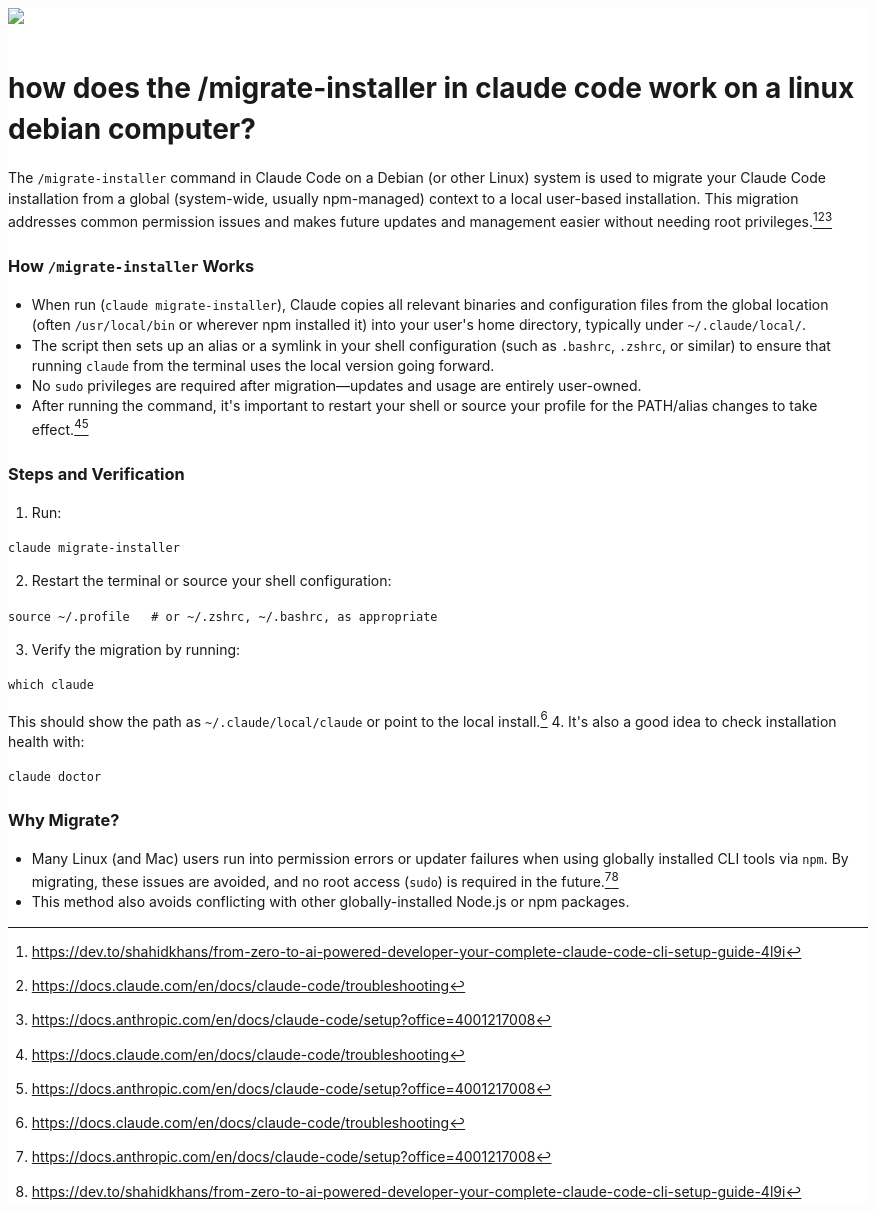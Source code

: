 <img src="https://r2cdn.perplexity.ai/pplx-full-logo-primary-dark%402x.png" style="height:64px;margin-right:32px"/>

# how does the /migrate-installer in claude code work on a linux debian computer?

The `/migrate-installer` command in Claude Code on a Debian (or other Linux) system is used to migrate your Claude Code installation from a global (system-wide, usually npm-managed) context to a local user-based installation. This migration addresses common permission issues and makes future updates and management easier without needing root privileges.[^1_1][^1_2][^1_3]

### How `/migrate-installer` Works

- When run (`claude migrate-installer`), Claude copies all relevant binaries and configuration files from the global location (often `/usr/local/bin` or wherever npm installed it) into your user's home directory, typically under `~/.claude/local/`.
- The script then sets up an alias or a symlink in your shell configuration (such as `.bashrc`, `.zshrc`, or similar) to ensure that running `claude` from the terminal uses the local version going forward.
- No `sudo` privileges are required after migration—updates and usage are entirely user-owned.
- After running the command, it's important to restart your shell or source your profile for the PATH/alias changes to take effect.[^1_2][^1_3]


### Steps and Verification

1. Run:

```
claude migrate-installer
```

2. Restart the terminal or source your shell configuration:

```
source ~/.profile   # or ~/.zshrc, ~/.bashrc, as appropriate
```

3. Verify the migration by running:

```
which claude
```

This should show the path as `~/.claude/local/claude` or point to the local install.[^1_2]
4. It's also a good idea to check installation health with:

```
claude doctor
```


### Why Migrate?

- Many Linux (and Mac) users run into permission errors or updater failures when using globally installed CLI tools via `npm`. By migrating, these issues are avoided, and no root access (`sudo`) is required in the future.[^1_3][^1_1]
- This method also avoids conflicting with other globally-installed Node.js or npm packages.


[^1_1]: https://dev.to/shahidkhans/from-zero-to-ai-powered-developer-your-complete-claude-code-cli-setup-guide-4l9i
[^1_2]: https://docs.claude.com/en/docs/claude-code/troubleshooting
[^1_3]: https://docs.anthropic.com/en/docs/claude-code/setup?office=4001217008
[^1_4]: https://github.com/anthropics/claude-code/issues/2253
[^1_5]: https://www.reddit.com/r/ClaudeAI/comments/1hmrtlz/claude_desktop_for_debianbased_linux/
[^1_6]: https://itecsonline.com/post/how-to-install-claude-code-on-ubuntu-linux-complete-guide-2025
[^1_7]: https://github.com/aaddrick/claude-desktop-debian
[^1_8]: https://www.youtube.com/watch?v=cyHW90EiTFg
[^1_9]: https://www.claudelog.com/install-claude-code/
[^1_10]: https://www.reddit.com/r/ClaudeCode/comments/1munnas/things_i_wish_i_knew_when_i_first_started_using/
[^1_11]: https://docs.anthropic.com/en/docs/claude-code/setup?%3F__hstc=43401018.71aa366c60c32c7e3032e45be702fadd.1753488000264.1753488000265.1753488000266.1
[^1_12]: https://www.reddit.com/r/cursor/comments/1lsxhrl/tips_to_migrating_to_claude_code/
[^1_13]: https://www.reddit.com/r/ClaudeAI/comments/1mx255o/a_brief_guide_to_setting_up_claude_code_from/
[^1_14]: https://www.youtube.com/watch?v=NQNrPaDPMiA
[^1_15]: https://github.com/ericbuess/claude-code-docs
[^1_16]: https://milvus.io/ai-quick-reference/how-do-i-troubleshoot-issues-with-claude-code-output
[^1_17]: https://developertoolkit.ai/en/claude-code/quick-start/installation/
[^1_18]: https://docs.claude.com/s/claude-code
[^1_19]: https://fuszti.com/claude-code-setup-guide-2025/
[^1_20]: https://phpfashion.com/en/how-to-install-claude-code-beginners-guide
[^2_1]: https://www.youtube.com/watch?v=QsjrBQK0lTg
[^2_2]: https://www.codecademy.com/article/claude-code-tutorial-how-to-generate-debug-and-document-code-with-ai
[^2_3]: https://docs.claude.com/en/docs/claude-code/setup
[^2_4]: https://blog.puzzmo.com/posts/2025/07/30/six-weeks-of-claude-code/
[^2_5]: https://www.anthropic.com/engineering/claude-code-best-practices
[^2_6]: https://www.siddharthbharath.com/claude-code-the-complete-guide/
[^2_7]: https://phpfashion.com/en/how-to-install-claude-code-beginners-guide
[^2_8]: https://github.com/anthropics/claude-code/issues/3198
[^2_9]: https://dev.to/martinrojas/claude-code-a-developers-guide-to-ai-powered-terminal-workflows-17ai
[^2_10]: https://www.reddit.com/r/ClaudeAI/comments/1jf4hnt/setting_up_mcp_servers_in_claude_code_a_tech/
[^2_11]: https://github.com/anthropics/claude-code/issues/2986
[^2_12]: https://trilogyai.substack.com/p/claude-code-triumphs-trials-and-trade
[^2_13]: https://www.youtube.com/watch?v=amEUIuBKwvg
[^2_14]: https://www.reddit.com/r/ClaudeAI/comments/1ldg56g/5_lessons_from_building_software_with_claude/
[^2_15]: https://www.builder.io/blog/claude-code
[^2_16]: https://www.reddit.com/r/ClaudeAI/comments/1n16c4r/new_to_claude_code_why_are_there_3_different_ways/
[^2_17]: https://fuszti.com/claude-code-setup-guide-2025/
[^2_18]: https://www.youtube.com/watch?v=SUysp3sJHbA
[^2_19]: https://www.reddit.com/r/ClaudeAI/comments/1gqcsn6/pro_tip_these_3_magic_words_will_make_claude/
[^2_20]: https://www.youtube.com/watch?v=NQNrPaDPMiA